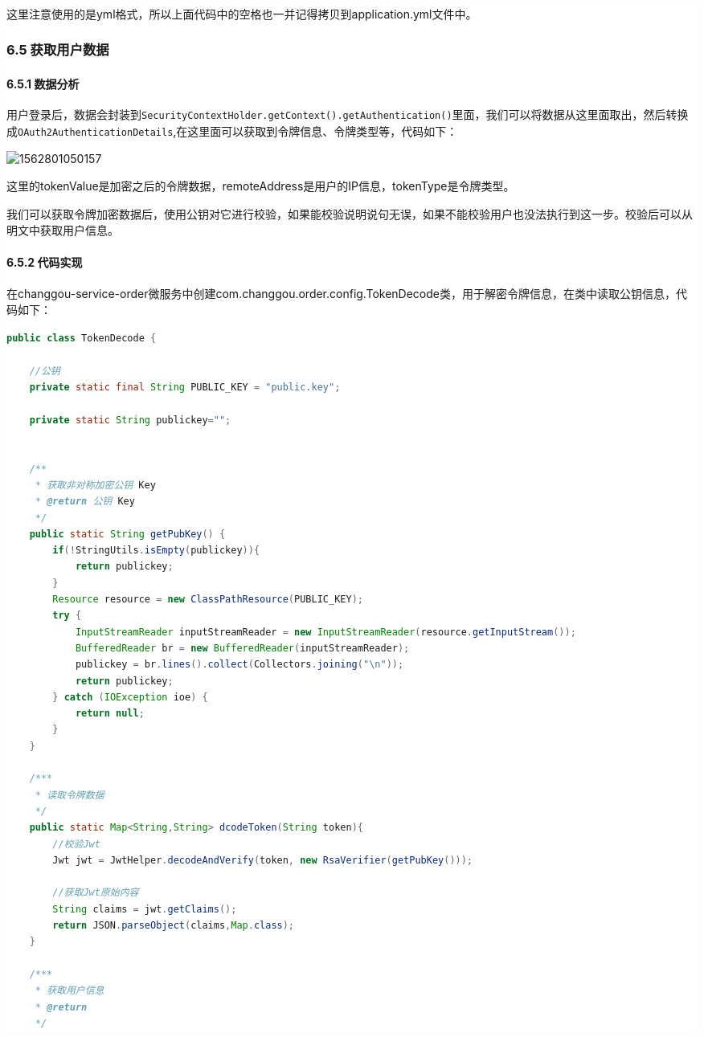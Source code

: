 这里注意使用的是yml格式，所以上面代码中的空格也一并记得拷贝到application.yml文件中。



### 6.5 获取用户数据

#### 6.5.1 数据分析

用户登录后，数据会封装到`SecurityContextHolder.getContext().getAuthentication()`里面，我们可以将数据从这里面取出，然后转换成`OAuth2AuthenticationDetails`,在这里面可以获取到令牌信息、令牌类型等，代码如下：

![1562801050157](images\1562801050157.png)

这里的tokenValue是加密之后的令牌数据，remoteAddress是用户的IP信息，tokenType是令牌类型。

我们可以获取令牌加密数据后，使用公钥对它进行校验，如果能校验说明说句无误，如果不能校验用户也没法执行到这一步。校验后可以从明文中获取用户信息。



#### 6.5.2 代码实现

在changgou-service-order微服务中创建com.changgou.order.config.TokenDecode类，用于解密令牌信息，在类中读取公钥信息，代码如下：

```java
public class TokenDecode {

    //公钥
    private static final String PUBLIC_KEY = "public.key";

    private static String publickey="";


    /**
     * 获取非对称加密公钥 Key
     * @return 公钥 Key
     */
    public static String getPubKey() {
        if(!StringUtils.isEmpty(publickey)){
            return publickey;
        }
        Resource resource = new ClassPathResource(PUBLIC_KEY);
        try {
            InputStreamReader inputStreamReader = new InputStreamReader(resource.getInputStream());
            BufferedReader br = new BufferedReader(inputStreamReader);
            publickey = br.lines().collect(Collectors.joining("\n"));
            return publickey;
        } catch (IOException ioe) {
            return null;
        }
    }

    /***
     * 读取令牌数据
     */
    public static Map<String,String> dcodeToken(String token){
        //校验Jwt
        Jwt jwt = JwtHelper.decodeAndVerify(token, new RsaVerifier(getPubKey()));

        //获取Jwt原始内容
        String claims = jwt.getClaims();
        return JSON.parseObject(claims,Map.class);
    }

    /***
     * 获取用户信息
     * @return
     */
```